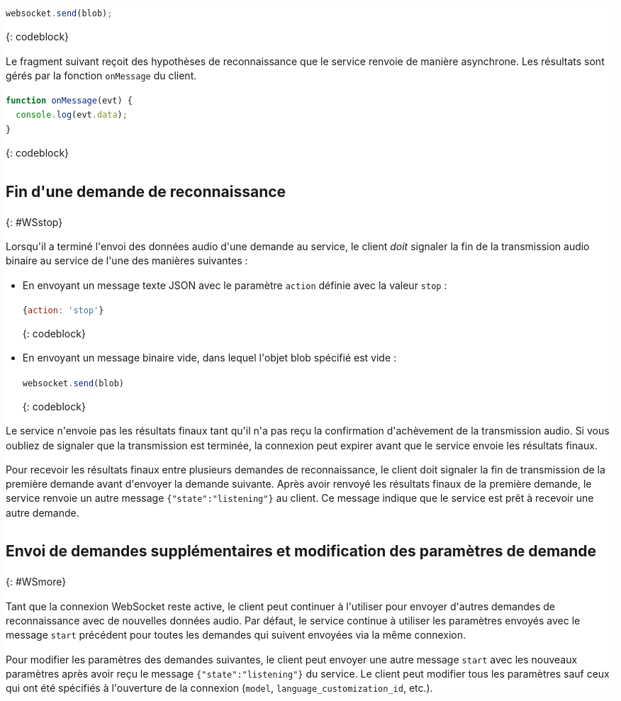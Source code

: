 ```javascript
websocket.send(blob);
```
{: codeblock}

Le fragment suivant reçoit des hypothèses de reconnaissance que le service renvoie de manière asynchrone. Les résultats sont gérés par la fonction `onMessage` du client.

```javascript
function onMessage(evt) {
  console.log(evt.data);
}
```
{: codeblock}

## Fin d'une demande de reconnaissance
{: #WSstop}

Lorsqu'il a terminé l'envoi des données audio d'une demande au service, le client *doit* signaler la fin de la transmission audio binaire au service de l'une des manières suivantes :

-   En envoyant un message texte JSON avec le paramètre `action` définie avec la valeur `stop` :

    ```javascript
    {action: 'stop'}
    ```
    {: codeblock}

-   En envoyant un message binaire vide, dans lequel l'objet blob spécifié est vide :

    ```javascript
    websocket.send(blob)
    ```
    {: codeblock}

Le service n'envoie pas les résultats finaux tant qu'il n'a pas reçu la confirmation d'achèvement de la transmission audio. Si vous oubliez de signaler que la transmission est terminée, la connexion peut expirer avant que le service envoie les résultats finaux.

Pour recevoir les résultats finaux entre plusieurs demandes de reconnaissance, le client doit signaler la fin de transmission de la première demande avant d'envoyer la demande suivante. Après avoir renvoyé les résultats finaux de la première demande, le service renvoie un autre message `{"state":"listening"}` au client. Ce message indique que le service est prêt à recevoir une autre demande.

## Envoi de demandes supplémentaires et modification des paramètres de demande
{: #WSmore}

Tant que la connexion WebSocket reste active, le client peut continuer à l'utiliser pour envoyer d'autres demandes de reconnaissance avec de nouvelles données audio. Par défaut, le service continue à utiliser les paramètres envoyés avec le message `start` précédent pour toutes les demandes qui suivent envoyées via la même connexion.

Pour modifier les paramètres des demandes suivantes, le client peut envoyer une autre message `start` avec les nouveaux paramètres après avoir reçu le message `{"state":"listening"}` du service. Le client peut modifier tous les paramètres sauf ceux qui ont été spécifiés à l'ouverture de la connexion (`model`, `language_customization_id`, etc.).
